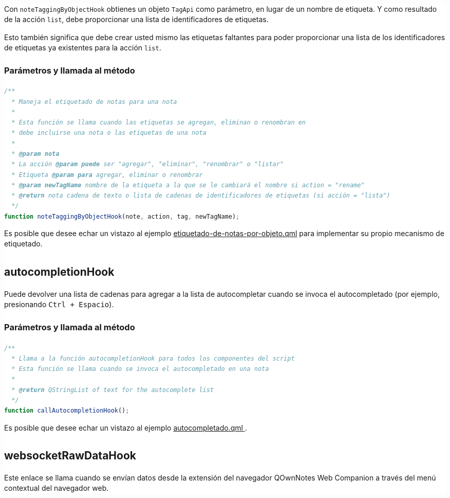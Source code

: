 Con `noteTaggingByObjectHook` obtienes un objeto `TagApi` como parámetro, en lugar de un nombre de etiqueta. Y como resultado de la acción `list`, debe proporcionar una lista de identificadores de etiquetas.

Esto también significa que debe crear usted mismo las etiquetas faltantes para poder proporcionar una lista de los identificadores de etiquetas ya existentes para la acción `list`.

### Parámetros y llamada al método
```js
/**
  * Maneja el etiquetado de notas para una nota
  *
  * Esta función se llama cuando las etiquetas se agregan, eliminan o renombran en
  * debe incluirse una nota o las etiquetas de una nota
  *
  * @param nota
  * La acción @param puede ser "agregar", "eliminar", "renombrar" o "listar"
  * Etiqueta @param para agregar, eliminar o renombrar
  * @param newTagName nombre de la etiqueta a la que se le cambiará el nombre si action = "rename"
  * @return nota cadena de texto o lista de cadenas de identificadores de etiquetas (si acción = "lista")
  */
function noteTaggingByObjectHook(note, action, tag, newTagName);
```

Es posible que desee echar un vistazo al ejemplo [etiquetado-de-notas-por-objeto.qml](https://github.com/pbek/QOwnNotes/blob/develop/docs/scripting/examples/note-tagging-by-object.qml) para implementar su propio mecanismo de etiquetado.

autocompletionHook
------------------

Puede devolver una lista de cadenas para agregar a la lista de autocompletar cuando se invoca el autocompletado (por ejemplo, presionando <kbd>Ctrl + Espacio</kbd>).

### Parámetros y llamada al método
```js
/**
  * Llama a la función autocompletionHook para todos los componentes del script
  * Esta función se llama cuando se invoca el autocompletado en una nota
  *
  * @return QStringList of text for the autocomplete list
  */
function callAutocompletionHook();
```

Es posible que desee echar un vistazo al ejemplo [ autocompletado.qml ](https://github.com/pbek/QOwnNotes/blob/develop/docs/scripting/examples/autocompletion.qml).

websocketRawDataHook
--------------------

Este enlace se llama cuando se envían datos desde la extensión del navegador QOwnNotes Web Companion a través del menú contextual del navegador web.
